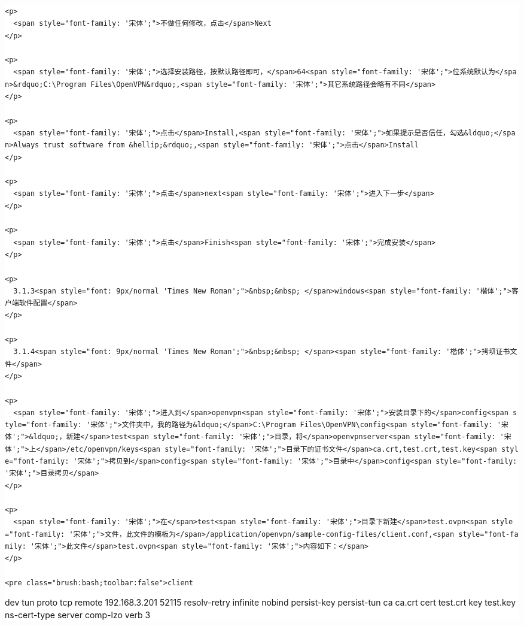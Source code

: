     <p>
      <span style="font-family: '宋体';">不做任何修改，点击</span>Next
    </p>
    
    <p>
      <span style="font-family: '宋体';">选择安装路径，按默认路径即可，</span>64<span style="font-family: '宋体';">位系统默认为</span>&rdquo;C:\Program Files\OpenVPN&rdquo;,<span style="font-family: '宋体';">其它系统路径会略有不同</span>
    </p>
    
    <p>
      <span style="font-family: '宋体';">点击</span>Install,<span style="font-family: '宋体';">如果提示是否信任，勾选&ldquo;</span>Always trust software from &hellip;&rdquo;,<span style="font-family: '宋体';">点击</span>Install
    </p>
    
    <p>
      <span style="font-family: '宋体';">点击</span>next<span style="font-family: '宋体';">进入下一步</span>
    </p>
    
    <p>
      <span style="font-family: '宋体';">点击</span>Finish<span style="font-family: '宋体';">完成安装</span>
    </p>
    
    <p>
      3.1.3<span style="font: 9px/normal 'Times New Roman';">&nbsp;&nbsp; </span>windows<span style="font-family: '楷体';">客户端软件配置</span>
    </p>
    
    <p>
      3.1.4<span style="font: 9px/normal 'Times New Roman';">&nbsp;&nbsp; </span><span style="font-family: '楷体';">拷坝证书文件</span>
    </p>
    
    <p>
      <span style="font-family: '宋体';">进入到</span>openvpn<span style="font-family: '宋体';">安装目录下的</span>config<span style="font-family: '宋体';">文件夹中，我的路径为&ldquo;</span>C:\Program Files\OpenVPN\config<span style="font-family: '宋体';">&ldquo;，新建</span>test<span style="font-family: '宋体';">目录，将</span>openvpnserver<span style="font-family: '宋体';">上</span>/etc/openvpn/keys<span style="font-family: '宋体';">目录下的证书文件</span>ca.crt,test.crt,test.key<span style="font-family: '宋体';">拷贝到</span>config<span style="font-family: '宋体';">目录中</span>config<span style="font-family: '宋体';">目录拷贝</span>
    </p>
    
    <p>
      <span style="font-family: '宋体';">在</span>test<span style="font-family: '宋体';">目录下新建</span>test.ovpn<span style="font-family: '宋体';">文件，此文件的模板为</span>/application/openvpn/sample-config-files/client.conf,<span style="font-family: '宋体';">此文件</span>test.ovpn<span style="font-family: '宋体';">内容如下：</span>
    </p>
    
    <pre class="brush:bash;toolbar:false">client
dev&nbsp;tun
proto&nbsp;tcp
remote&nbsp;192.168.3.201&nbsp;52115
resolv-retry&nbsp;infinite
nobind
persist-key
persist-tun
ca&nbsp;ca.crt
cert&nbsp;test.crt
key&nbsp;test.key
ns-cert-type&nbsp;server
comp-lzo
verb&nbsp;3</pre>
    